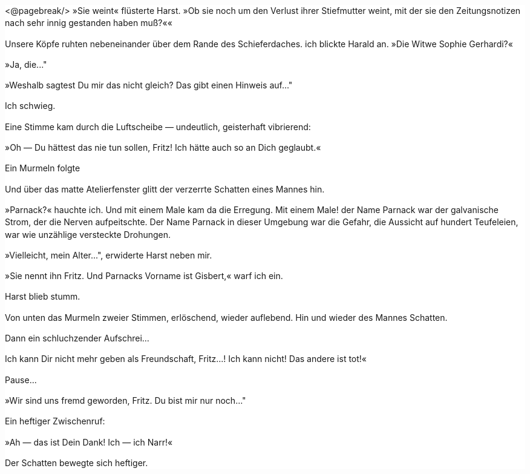 <@pagebreak/>
»Sie weint« flüsterte Harst. »Ob sie noch um den
Verlust ihrer Stiefmutter weint, mit der sie den Zeitungsnotizen
nach sehr innig gestanden haben muß?««

Unsere Köpfe ruhten nebeneinander über dem Rande
des Schieferdaches. ich blickte Harald an. »Die Witwe
Sophie Gerhardi?«

»Ja, die..."

»Weshalb sagtest Du mir das nicht gleich? Das gibt
einen Hinweis auf..."

Ich schwieg.

Eine Stimme kam durch die Luftscheibe — undeutlich,
geisterhaft vibrierend:

»Oh — Du hättest das nie tun sollen, Fritz! Ich hätte
auch so an Dich geglaubt.«

Ein Murmeln folgte

Und über das matte Atelierfenster glitt der verzerrte
Schatten eines Mannes hin.

»Parnack?« hauchte ich. Und mit einem Male kam da
die Erregung. Mit einem Male! der Name Parnack war
der galvanische Strom, der die Nerven aufpeitschte. Der
Name Parnack in dieser Umgebung war die Gefahr, die
Aussicht auf hundert Teufeleien, war wie unzählige versteckte
Drohungen.

»Vielleicht, mein Alter...", erwiderte Harst neben
mir.

»Sie nennt ihn Fritz. Und Parnacks Vorname ist
Gisbert,« warf ich ein.

Harst blieb stumm.

Von unten das Murmeln zweier Stimmen, erlöschend,
wieder auflebend. Hin und wieder des Mannes Schatten.

Dann ein schluchzender Aufschrei...

Ich kann Dir nicht mehr geben als Freundschaft,
Fritz...! Ich kann nicht! Das andere ist tot!«

Pause...

»Wir sind uns fremd geworden, Fritz. Du bist mir
nur noch..."

Ein heftiger Zwischenruf:

»Ah — das ist Dein Dank! Ich — ich Narr!«

Der Schatten bewegte sich heftiger.
